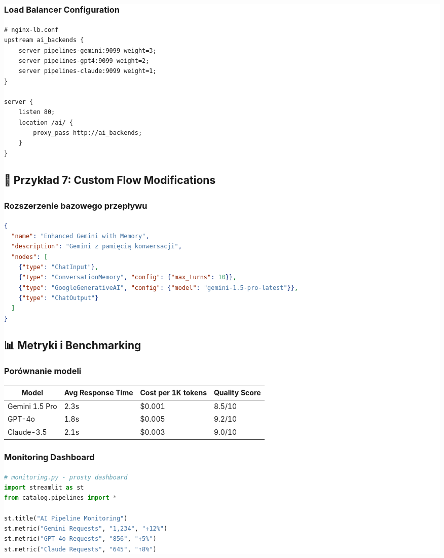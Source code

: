 ### Load Balancer Configuration
```nginx
# nginx-lb.conf
upstream ai_backends {
    server pipelines-gemini:9099 weight=3;
    server pipelines-gpt4:9099 weight=2;
    server pipelines-claude:9099 weight=1;
}

server {
    listen 80;
    location /ai/ {
        proxy_pass http://ai_backends;
    }
}
```

## 🚀 Przykład 7: Custom Flow Modifications

### Rozszerzenie bazowego przepływu
```json
{
  "name": "Enhanced Gemini with Memory",
  "description": "Gemini z pamięcią konwersacji",
  "nodes": [
    {"type": "ChatInput"},
    {"type": "ConversationMemory", "config": {"max_turns": 10}},
    {"type": "GoogleGenerativeAI", "config": {"model": "gemini-1.5-pro-latest"}},
    {"type": "ChatOutput"}
  ]
}
```

## 📊 Metryki i Benchmarking

### Porównanie modeli
| Model | Avg Response Time | Cost per 1K tokens | Quality Score |
|-------|-------------------|-------------------|---------------|
| Gemini 1.5 Pro | 2.3s | $0.001 | 8.5/10 |
| GPT-4o | 1.8s | $0.005 | 9.2/10 |
| Claude-3.5 | 2.1s | $0.003 | 9.0/10 |

### Monitoring Dashboard
```python
# monitoring.py - prosty dashboard
import streamlit as st
from catalog.pipelines import *

st.title("AI Pipeline Monitoring")
st.metric("Gemini Requests", "1,234", "↑12%")
st.metric("GPT-4o Requests", "856", "↑5%")
st.metric("Claude Requests", "645", "↑8%")
```
